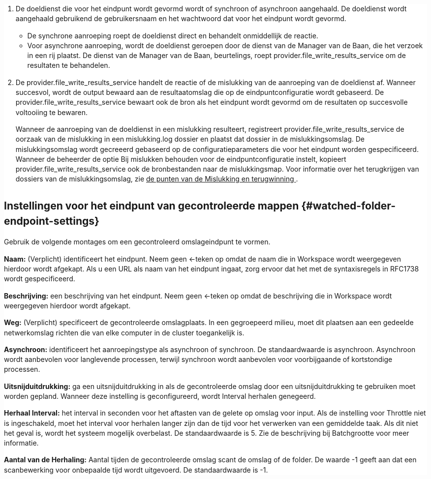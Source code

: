 
1. De doeldienst die voor het eindpunt wordt gevormd wordt of synchroon of asynchroon aangehaald. De doeldienst wordt aangehaald gebruikend de gebruikersnaam en het wachtwoord dat voor het eindpunt wordt gevormd.

   * De synchrone aanroeping roept de doeldienst direct en behandelt onmiddellijk de reactie.
   * Voor asynchrone aanroeping, wordt de doeldienst geroepen door de dienst van de Manager van de Baan, die het verzoek in een rij plaatst. De dienst van de Manager van de Baan, beurtelings, roept provider.file_write_results_service om de resultaten te behandelen.

1. De provider.file_write_results_service handelt de reactie of de mislukking van de aanroeping van de doeldienst af. Wanneer succesvol, wordt de output bewaard aan de resultaatomslag die op de eindpuntconfiguratie wordt gebaseerd. De provider.file_write_results_service bewaart ook de bron als het eindpunt wordt gevormd om de resultaten op succesvolle voltooiing te bewaren.

   Wanneer de aanroeping van de doeldienst in een mislukking resulteert, registreert provider.file_write_results_service de oorzaak van de mislukking in een mislukking.log dossier en plaatst dat dossier in de mislukkingsomslag. De mislukkingsomslag wordt gecreeerd gebaseerd op de configuratieparameters die voor het eindpunt worden gespecificeerd. Wanneer de beheerder de optie Bij mislukken behouden voor de eindpuntconfiguratie instelt, kopieert provider.file_write_results_service ook de bronbestanden naar de mislukkingsmap. Voor informatie over het terugkrijgen van dossiers van de mislukkingsomslag, zie [ de punten van de Mislukking en terugwinning ](configuring-watched-folder-endpoints.md#failure-points-and-recovery).


## Instellingen voor het eindpunt van gecontroleerde mappen {#watched-folder-endpoint-settings}

Gebruik de volgende montages om een gecontroleerd omslageindpunt te vormen.

**Naam:** (Verplicht) identificeert het eindpunt. Neem geen &lt;-teken op omdat de naam die in Workspace wordt weergegeven hierdoor wordt afgekapt. Als u een URL als naam van het eindpunt ingaat, zorg ervoor dat het met de syntaxisregels in RFC1738 wordt gespecificeerd.

**Beschrijving:** een beschrijving van het eindpunt. Neem geen &lt;-teken op omdat de beschrijving die in Workspace wordt weergegeven hierdoor wordt afgekapt.

**Weg:** (Verplicht) specificeert de gecontroleerde omslagplaats. In een gegroepeerd milieu, moet dit plaatsen aan een gedeelde netwerkomslag richten die van elke computer in de cluster toegankelijk is.

**Asynchroon:** identificeert het aanroepingstype als asynchroon of synchroon. De standaardwaarde is asynchroon. Asynchroon wordt aanbevolen voor langlevende processen, terwijl synchroon wordt aanbevolen voor voorbijgaande of kortstondige processen.

**Uitsnijduitdrukking:** ga een uitsnijduitdrukking in als de gecontroleerde omslag door een uitsnijduitdrukking te gebruiken moet worden gepland. Wanneer deze instelling is geconfigureerd, wordt Interval herhalen genegeerd.

**Herhaal Interval:** het interval in seconden voor het aftasten van de gelete op omslag voor input. Als de instelling voor Throttle niet is ingeschakeld, moet het interval voor herhalen langer zijn dan de tijd voor het verwerken van een gemiddelde taak. Als dit niet het geval is, wordt het systeem mogelijk overbelast. De standaardwaarde is 5. Zie de beschrijving bij Batchgrootte voor meer informatie.

**Aantal van de Herhaling:** Aantal tijden de gecontroleerde omslag scant de omslag of de folder. De waarde -1 geeft aan dat een scanbewerking voor onbepaalde tijd wordt uitgevoerd. De standaardwaarde is -1.
